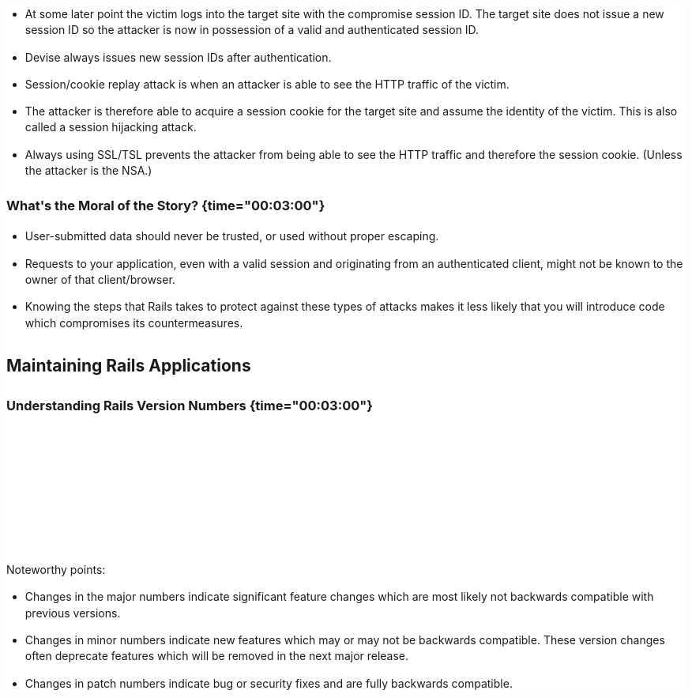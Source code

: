   * At some later point the victim logs into the target site with the
    compromise session ID.  The target site does not issue a new
    session ID so the attacker is now in possession of a valid and
    authenticated session ID.

  * Devise always issues new session IDs after authentication.

  * Session/cookie replay attack is when an attacker is able to see
    the HTTP traffic of the victim.

  * The attacker is therefore able to acquire a session cookie for the
    target site and assume the identity of the victim.  This is also
    called a session hijacking attack.

  * Always using SSL/TSL prevents the attacker from being able to see
    the HTTP traffic and therefore the session cookie.  (Unless the
    attacker is the NSA.)

</div>

### What's the Moral of the Story? {time="00:03:00"}

  * User-submitted data should never be trusted, or used without
    proper escaping.

  * Requests to your application, even with a valid session and
    originating from an authenticated client, might not be known to
    the owner of that client/browser.

  * Knowing the steps that Rails takes to protect against these types
    of attacks makes it less likely that you will introduce code which
    compromises its countermeasures.

## Maintaining Rails Applications

### Understanding Rails Version Numbers {time="00:03:00"}

![](diagrams/ruby/rails/rails-ver.pdf)

<div class="notes">

Noteworthy points:

  * Changes in the major numbers indicate significant feature changes
    which are most likely not backwards compatible with previous
    versions.

  * Changes in minor numbers indicate new features which may or may
    not be backwards compatible.  These version changes often
    deprecate features which will be removed in the next major
    release.

  * Changes in patch numbers indicate bug or security fixes and are
    fully backwards compatible.

</div>
